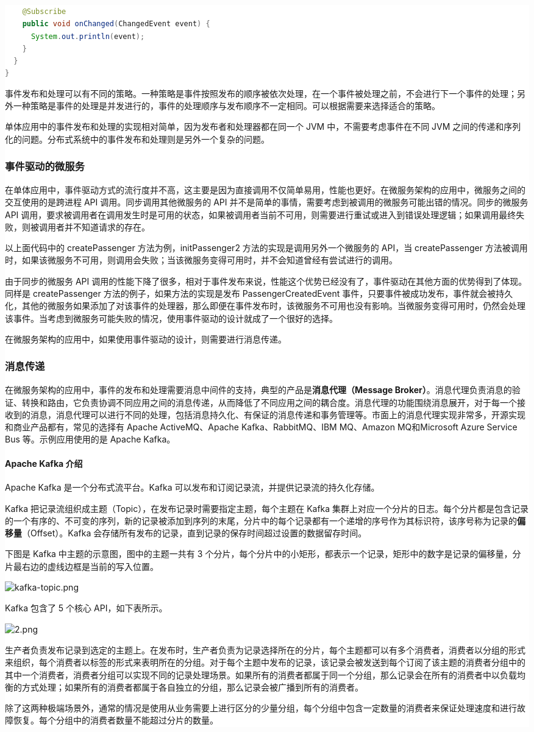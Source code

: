 ```java
    @Subscribe
    public void onChanged(ChangedEvent event) {
      System.out.println(event);
    }
  }
}
```

事件发布和处理可以有不同的策略。一种策略是事件按照发布的顺序被依次处理，在一个事件被处理之前，不会进行下一个事件的处理；另外一种策略是事件的处理是并发进行的，事件的处理顺序与发布顺序不一定相同。可以根据需要来选择适合的策略。

单体应用中的事件发布和处理的实现相对简单，因为发布者和处理器都在同一个 JVM 中，不需要考虑事件在不同 JVM 之间的传递和序列化的问题。分布式系统中的事件发布和处理则是另外一个复杂的问题。

### 事件驱动的微服务

在单体应用中，事件驱动方式的流行度并不高，这主要是因为直接调用不仅简单易用，性能也更好。在微服务架构的应用中，微服务之间的交互使用的是跨进程 API 调用。同步调用其他微服务的 API 并不是简单的事情，需要考虑到被调用的微服务可能出错的情况。同步的微服务 API 调用，要求被调用者在调用发生时是可用的状态，如果被调用者当前不可用，则需要进行重试或进入到错误处理逻辑；如果调用最终失败，则被调用者并不知道请求的存在。

以上面代码中的 createPassenger 方法为例，initPassenger2 方法的实现是调用另外一个微服务的 API，当 createPassenger 方法被调用时，如果该微服务不可用，则调用会失败；当该微服务变得可用时，并不会知道曾经有尝试进行的调用。

由于同步的微服务 API 调用的性能下降了很多，相对于事件发布来说，性能这个优势已经没有了，事件驱动在其他方面的优势得到了体现。同样是 createPassenger 方法的例子，如果方法的实现是发布 PassengerCreatedEvent 事件，只要事件被成功发布，事件就会被持久化，其他的微服务如果添加了对该事件的处理器，那么即便在事件发布时，该微服务不可用也没有影响。当微服务变得可用时，仍然会处理该事件。当考虑到微服务可能失败的情况，使用事件驱动的设计就成了一个很好的选择。

在微服务架构的应用中，如果使用事件驱动的设计，则需要进行消息传递。

### 消息传递

在微服务架构的应用中，事件的发布和处理需要消息中间件的支持，典型的产品是**消息代理（Message Broker）**。消息代理负责消息的验证、转换和路由，它负责协调不同应用之间的消息传递，从而降低了不同应用之间的耦合度。消息代理的功能围绕消息展开，对于每一个接收到的消息，消息代理可以进行不同的处理，包括消息持久化、有保证的消息传递和事务管理等。市面上的消息代理实现非常多，开源实现和商业产品都有，常见的选择有 Apache ActiveMQ、Apache Kafka、RabbitMQ、IBM MQ、Amazon MQ和Microsoft Azure Service Bus 等。示例应用使用的是 Apache Kafka。

#### Apache Kafka 介绍

Apache Kafka 是一个分布式流平台。Kafka 可以发布和订阅记录流，并提供记录流的持久化存储。

Kafka 把记录流组织成主题（Topic），在发布记录时需要指定主题，每个主题在 Kafka 集群上对应一个分片的日志。每个分片都是包含记录的一个有序的、不可变的序列，新的记录被添加到序列的末尾，分片中的每个记录都有一个递增的序号作为其标识符，该序号称为记录的**偏移量**（Offset）。Kafka 会存储所有发布的记录，直到记录的保存时间超过设置的数据留存时间。

下图是 Kafka 中主题的示意图，图中的主题一共有 3 个分片，每个分片中的小矩形，都表示一个记录，矩形中的数字是记录的偏移量，分片最右边的虚线边框是当前的写入位置。

<Image alt="kafka-topic.png" src="https://s0.lgstatic.com/i/image/M00/00/F3/Ciqc1F6quauAFWu4AABAhDlLtrQ129.png"/>

Kafka 包含了 5 个核心 API，如下表所示。

<Image alt="2.png" src="https://s0.lgstatic.com/i/image/M00/00/F3/CgqCHl6qujWAXEjgAAB-2tIxsOE392.png"/>

生产者负责发布记录到选定的主题上。在发布时，生产者负责为记录选择所在的分片，每个主题都可以有多个消费者，消费者以分组的形式来组织，每个消费者以标签的形式来表明所在的分组。对于每个主题中发布的记录，该记录会被发送到每个订阅了该主题的消费者分组中的其中一个消费者，消费者分组可以实现不同的记录处理场景。如果所有的消费者都属于同一个分组，那么记录会在所有的消费者中以负载均衡的方式处理；如果所有的消费者都属于各自独立的分组，那么记录会被广播到所有的消费者。

除了这两种极端场景外，通常的情况是使用从业务需要上进行区分的少量分组，每个分组中包含一定数量的消费者来保证处理速度和进行故障恢复。每个分组中的消费者数量不能超过分片的数量。
